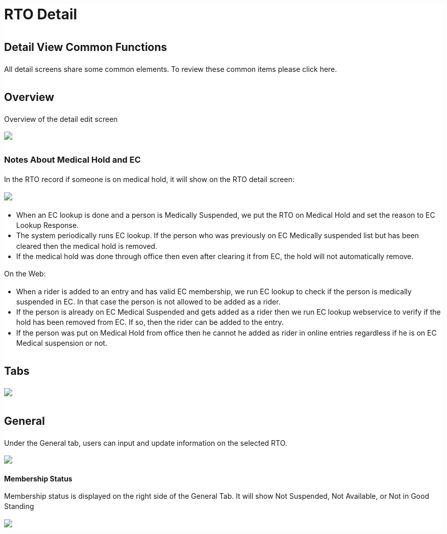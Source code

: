 # RTO Detail

## Detail View Common Functions

All detail screens share some common elements. To review these common items please click here.

## Overview

Overview of the detail edit screen

![](http://docs.showgroundsonline.com/wp-content/uploads/2022/02/img\_62068202f25f8.png)

### Notes About Medical Hold and EC

In the RTO record if someone is on medical hold, it will show on the RTO detail screen:

![](http://docs.showgroundsonline.com/wp-content/uploads/2021/09/img\_61312cf0dc6bd.png)

* When an EC lookup is done and a person is Medically Suspended, we put the RTO on Medical Hold and set the reason to EC Lookup Response.
* The system periodically runs EC lookup. If the person who was previously on EC Medically suspended list but has been cleared then the medical hold is removed.
* If the medical hold was done through office then even after clearing it from EC, the hold will not automatically remove.

On the Web:

* When a rider is added to an entry and has valid EC membership, we run EC lookup to check if the person is medically suspended in EC. In that case the person is not allowed to be added as a rider.
* If the person is already on EC Medical Suspended and gets added as a rider then we run EC lookup webservice to verify if the hold has been removed from EC. If so, then the rider can be added to the entry.
* If the person was put on Medical Hold from office then he cannot he added as rider in online entries regardless if he is on EC Medical suspension or not.

## Tabs

![](http://docs.showgroundsonline.com/wp-content/uploads/2021/06/Screenshot-62-300x54.png)

## General

Under the General tab, users can input and update information on the selected RTO.

![](http://docs.showgroundsonline.com/wp-content/uploads/2022/01/img\_61eaca53b8f11.png)

**Membership Status**

Membership status is displayed on the right side of the General Tab. It will show Not Suspended, Not Available, or Not in Good Standing

![](http://docs.showgroundsonline.com/wp-content/uploads/2021/07/img\_60ef103fce452.png)
